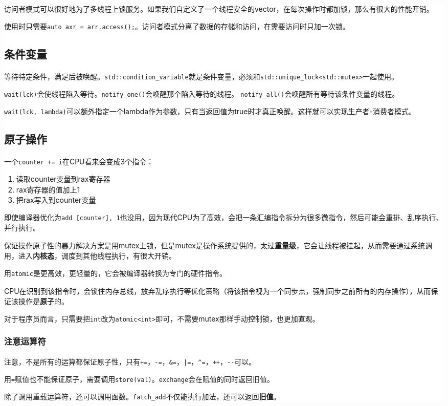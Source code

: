 访问者模式可以很好地为了多线程上锁服务。如果我们自定义了一个线程安全的vector，在每次操作时都加锁，那么有很大的性能开销。

使用时只需要`auto axr = arr.access();`。访问者模式分离了数据的存储和访问，在需要访问时只加一次锁。

## 条件变量

等待特定条件，满足后被唤醒。`std::condition_variable`就是条件变量，必须和`std::unique_lock<std::mutex>`一起使用。

`wait(lck)`会使线程陷入等待。`notify_one()`会唤醒那个陷入等待的线程。 `notify_all()`会唤醒所有等待该条件变量的线程。

`wait(lck, lambda)`可以额外指定一个lambda作为参数，只有当返回值为true时才真正唤醒。这样就可以实现生产者-消费者模式。

## 原子操作

一个`counter += i`在CPU看来会变成3个指令：

1. 读取counter变量到rax寄存器
2. rax寄存器的值加上1
3. 把rax写入到counter变量

即使编译器优化为`add [counter], 1`也没用，因为现代CPU为了高效，会把一条汇编指令拆分为很多微指令，然后可能会重排、乱序执行、并行执行。

保证操作原子性的暴力解决方案是用mutex上锁，但是mutex是操作系统提供的，太过**重量级**，它会让线程被挂起，从而需要通过系统调用，进入**内核态**，调度到其他线程执行，有很大开销。

用`atomic`是更高效，更轻量的，它会被编译器转换为专门的硬件指令。

CPU在识别到该指令时，会锁住内存总线，放弃乱序执行等优化策略（将该指令视为一个同步点，强制同步之前所有的内存操作），从而保证该操作是**原子**的。

对于程序员而言，只需要把`int`改为`atomic<int>`即可，不需要mutex那样手动控制锁，也更加直观。

### 注意运算符

注意，不是所有的运算都保证原子性，只有`+=`，`-=`，`&=`，`|=`，`^=`，`++`，`--`可以。

用`=`赋值也不能保证原子，需要调用`store(val)`。`exchange`会在赋值的同时返回旧值。

除了调用重载运算符，还可以调用函数。`fatch_add`不仅能执行加法，还可以返回**旧值**。
